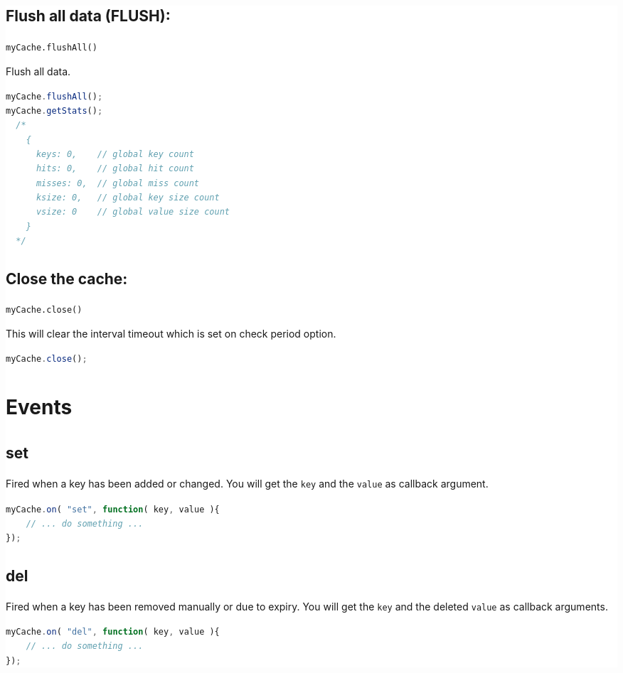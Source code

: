 ## Flush all data (FLUSH):

`myCache.flushAll()`

Flush all data.  

```js
myCache.flushAll();
myCache.getStats();
  /*
    {
      keys: 0,    // global key count
      hits: 0,    // global hit count
      misses: 0,  // global miss count
      ksize: 0,   // global key size count
      vsize: 0    // global value size count
    }
  */
```

## Close the cache:

`myCache.close()`

This will clear the interval timeout which is set on check period option.

```js
myCache.close();
```

# Events

## set

Fired when a key has been added or changed.
You will get the `key` and the `value` as callback argument.

```js
myCache.on( "set", function( key, value ){
	// ... do something ...  
});
```

## del

Fired when a key has been removed manually or due to expiry.
You will get the `key` and the deleted `value` as callback arguments.

```js
myCache.on( "del", function( key, value ){
	// ... do something ...  
});
```
